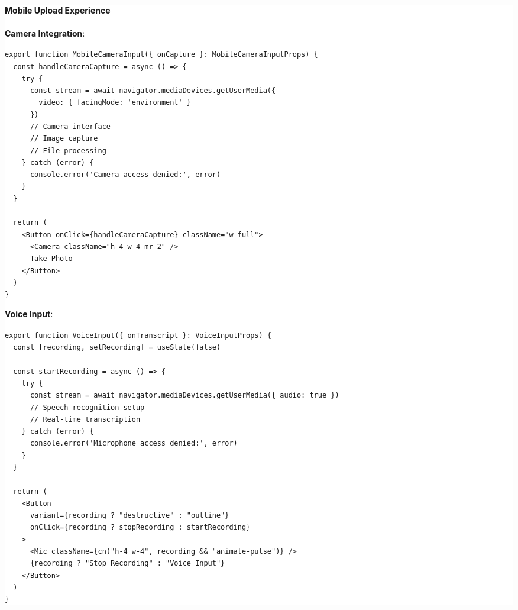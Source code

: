 #### Mobile Upload Experience

**Camera Integration**:
```tsx
export function MobileCameraInput({ onCapture }: MobileCameraInputProps) {
  const handleCameraCapture = async () => {
    try {
      const stream = await navigator.mediaDevices.getUserMedia({
        video: { facingMode: 'environment' }
      })
      // Camera interface
      // Image capture
      // File processing
    } catch (error) {
      console.error('Camera access denied:', error)
    }
  }

  return (
    <Button onClick={handleCameraCapture} className="w-full">
      <Camera className="h-4 w-4 mr-2" />
      Take Photo
    </Button>
  )
}
```

**Voice Input**:
```tsx
export function VoiceInput({ onTranscript }: VoiceInputProps) {
  const [recording, setRecording] = useState(false)

  const startRecording = async () => {
    try {
      const stream = await navigator.mediaDevices.getUserMedia({ audio: true })
      // Speech recognition setup
      // Real-time transcription
    } catch (error) {
      console.error('Microphone access denied:', error)
    }
  }

  return (
    <Button
      variant={recording ? "destructive" : "outline"}
      onClick={recording ? stopRecording : startRecording}
    >
      <Mic className={cn("h-4 w-4", recording && "animate-pulse")} />
      {recording ? "Stop Recording" : "Voice Input"}
    </Button>
  )
}
```
